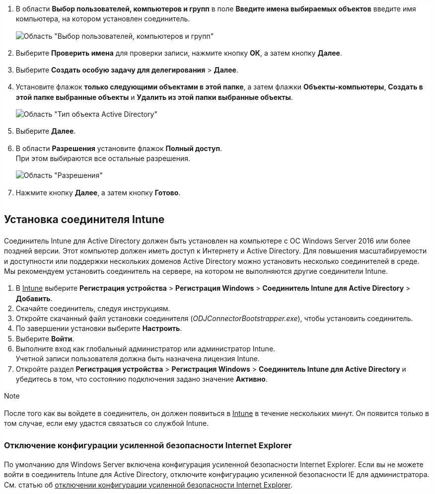 1. В области **Выбор пользователей, компьютеров и групп** в поле **Введите имена выбираемых объектов** введите имя компьютера, на котором установлен соединитель.

    ![Область "Выбор пользователей, компьютеров и групп"](./media/windows-autopilot-hybrid/enter-object-names.png)

1. Выберите **Проверить имена** для проверки записи, нажмите кнопку **ОК**, а затем кнопку **Далее**.

1. Выберите **Создать особую задачу для делегирования** > **Далее**.

1. Установите флажок **только следующими объектами в этой папке**, а затем флажки **Объекты-компьютеры**, **Создать в этой папке выбранные объекты** и **Удалить из этой папки выбранные объекты**.

    ![Область "Тип объекта Active Directory"](./media/windows-autopilot-hybrid/only-following-objects.png)
    
1. Выберите **Далее**.

1. В области **Разрешения** установите флажок **Полный доступ**.  
    При этом выбираются все остальные разрешения.

    ![Область "Разрешения"](./media/windows-autopilot-hybrid/full-control.png)

1. Нажмите кнопку **Далее**, а затем кнопку **Готово**.

## <a name="install-the-intune-connector"></a>Установка соединителя Intune

Соединитель Intune для Active Directory должен быть установлен на компьютере с ОС Windows Server 2016 или более поздней версии. Этот компьютер должен иметь доступ к Интернету и Active Directory. Для повышения масштабируемости и доступности или поддержки нескольких доменов Active Directory можно установить несколько соединителей в среде. Мы рекомендуем установить соединитель на сервере, на котором не выполняются другие соединители Intune.

1. В [Intune](https://aka.ms/intuneportal) выберите **Регистрация устройства** > **Регистрация Windows** > **Соединитель Intune для Active Directory** > **Добавить**. 
2. Скачайте соединитель, следуя инструкциям.
3. Откройте скачанный файл установки соединителя (*ODJConnectorBootstrapper.exe*), чтобы установить соединитель.
4. По завершении установки выберите **Настроить**.
5. Выберите **Войти**.
6. Выполните вход как глобальный администратор или администратор Intune.  
   Учетной записи пользователя должна быть назначена лицензия Intune.
7. Откройте раздел **Регистрация устройства** > **Регистрация Windows** > **Соединитель Intune для Active Directory** и убедитесь в том, что состоянию подключения задано значение **Активно**.

> [!NOTE]
> После того как вы войдете в соединитель, он должен появиться в [Intune](https://aka.ms/intuneportal) в течение нескольких минут. Он появится только в том случае, если ему удастся связаться со службой Intune.

### <a name="turn-off-ie-enhanced-security-configuration"></a>Отключение конфигурации усиленной безопасности Internet Explorer
По умолчанию для Windows Server включена конфигурация усиленной безопасности Internet Explorer. Если вы не можете войти в соединитель Intune для Active Directory, отключите конфигурацию усиленной безопасности IE для администратора. См. статью об [отключении конфигурации усиленной безопасности Internet Explorer](https://blogs.technet.microsoft.com/chenley/2011/03/10/how-to-turn-off-internet-explorer-enhanced-security-configuration).

